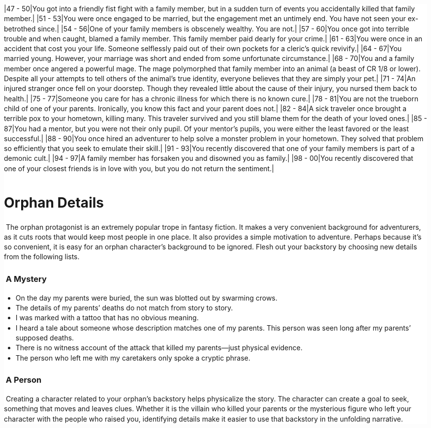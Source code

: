 |47 - 50|You got into a friendly fist fight with a family member, but in a sudden turn of events you accidentally killed that family member.|
|51 - 53|You were once engaged to be married, but the engagement met an untimely end. You have not seen your ex-betrothed since.|
|54 - 56|One of your family members is obscenely wealthy. You are not.|
|57 - 60|You once got into terrible trouble and when caught, blamed a family member. This family member paid dearly for your crime.|
|61 - 63|You were once in an accident that cost you your life. Someone selflessly paid out of their own pockets for a cleric’s quick revivify.|
|64 - 67|You married young. However, your marriage was short and ended from some unfortunate circumstance.|
|68 - 70|You and a family member once angered a powerful mage. The mage polymorphed that family member into an animal (a beast of CR 1/8 or lower). Despite all your attempts to tell others of the animal’s true identity, everyone believes that they are simply your pet.|
|71 - 74|An injured stranger once fell on your doorstep. Though they revealed little about the cause of their injury, you nursed them back to health.|
|75 - 77|Someone you care for has a chronic illness for which there is no known cure.|
|78 - 81|You are not the trueborn child of one of your parents. Ironically, you know this fact and your parent does not.|
|82 - 84|A sick traveler once brought a terrible pox to your hometown, killing many. This traveler survived and you still blame them for the death of your loved ones.|
|85 - 87|You had a mentor, but you were not their only pupil. Of your mentor’s pupils, you were either the least favored or the least successful.|
|88 - 90|You once hired an adventurer to help solve a monster problem in your hometown. They solved that problem so efficiently that you seek to emulate their skill.|
|91 - 93|You recently discovered that one of your family members is part of a demonic cult.|
|94 - 97|A family member has forsaken you and disowned you as family.|
|98 - 00|You recently discovered that one of your closest friends is in love with you, but you do not return the sentiment.|

# Orphan Details

 The orphan protagonist is an extremely popular trope in fantasy fiction. It makes a very convenient background for adventurers, as it cuts roots that would keep most people in one place. It also provides a simple motivation to adventure. Perhaps because it’s so convenient, it is easy for an orphan character’s background to be ignored. Flesh out your backstory by choosing new details from the following lists.

###  A Mystery

- On the day my parents were buried, the sun was blotted out by swarming crows.  
- The details of my parents’ deaths do not match from story to story.  
- I was marked with a tattoo that has no obvious meaning.  
- I heard a tale about someone whose description matches one of my parents. This person was seen long after my parents’ supposed deaths.  
- There is no witness account of the attack that killed my parents—just physical evidence.  
- The person who left me with my caretakers only spoke a cryptic phrase.

###  A Person

 Creating a character related to your orphan’s backstory helps physicalize the story. The character can create a goal to seek, something that moves and leaves clues. Whether it is the villain who killed your parents or the mysterious figure who left your character with the people who raised you, identifying details make it easier to use that backstory in the unfolding narrative.   
